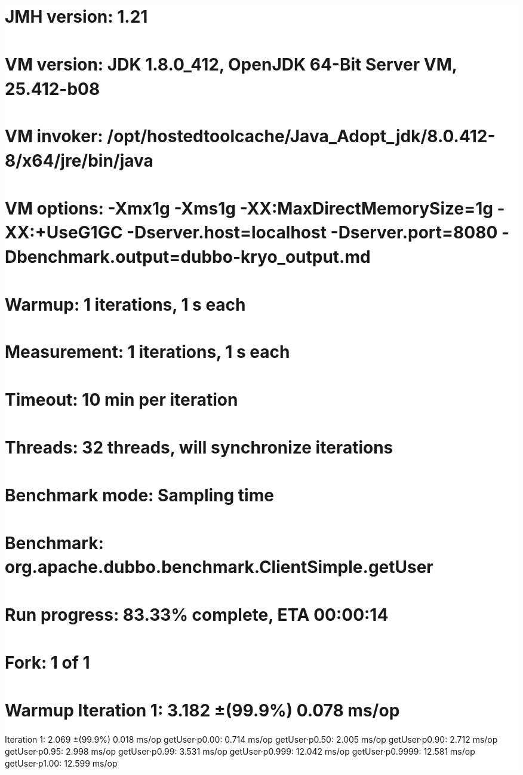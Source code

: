 
# JMH version: 1.21
# VM version: JDK 1.8.0_412, OpenJDK 64-Bit Server VM, 25.412-b08
# VM invoker: /opt/hostedtoolcache/Java_Adopt_jdk/8.0.412-8/x64/jre/bin/java
# VM options: -Xmx1g -Xms1g -XX:MaxDirectMemorySize=1g -XX:+UseG1GC -Dserver.host=localhost -Dserver.port=8080 -Dbenchmark.output=dubbo-kryo_output.md
# Warmup: 1 iterations, 1 s each
# Measurement: 1 iterations, 1 s each
# Timeout: 10 min per iteration
# Threads: 32 threads, will synchronize iterations
# Benchmark mode: Sampling time
# Benchmark: org.apache.dubbo.benchmark.ClientSimple.getUser

# Run progress: 83.33% complete, ETA 00:00:14
# Fork: 1 of 1
# Warmup Iteration   1: 3.182 ±(99.9%) 0.078 ms/op
Iteration   1: 2.069 ±(99.9%) 0.018 ms/op
                 getUser·p0.00:   0.714 ms/op
                 getUser·p0.50:   2.005 ms/op
                 getUser·p0.90:   2.712 ms/op
                 getUser·p0.95:   2.998 ms/op
                 getUser·p0.99:   3.531 ms/op
                 getUser·p0.999:  12.042 ms/op
                 getUser·p0.9999: 12.581 ms/op
                 getUser·p1.00:   12.599 ms/op


